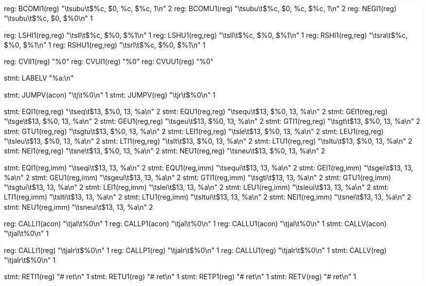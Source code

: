 reg: BCOMI1(reg)  "\tsubu\t$%c, $0, $%0\n\tsubui\t$%c, $%c, 1\n"   2
reg: BCOMU1(reg)  "\tsubu\t$%c, $0, $%0\n\tsubui\t$%c, $%c, 1\n"   2
reg: NEGI1(reg)   "\tsubu\t$%c, $0, $%0\n"  1

reg: LSHI1(reg,reg)  "\tsll\t$%c, $%0, $%1\n"  1
reg: LSHU1(reg,reg)  "\tsll\t$%c, $%0, $%1\n"  1
reg: RSHI1(reg,reg)  "\tsra\t$%c, $%0, $%1\n"  1
reg: RSHU1(reg,reg)  "\tsrl\t$%c, $%0, $%1\n"  1

reg: CVII1(reg)  "%0"
reg: CVUI1(reg)  "%0"
reg: CVUU1(reg)  "%0"

stmt: LABELV  "%a:\n"

stmt: JUMPV(acon)  "\tj\t%0\n"   1
stmt: JUMPV(reg)   "\tjr\t$%0\n"  1

stmt: EQI1(reg,reg)  "\tseq\t$13, $%0, $%1\n\tbnez\t$13, %a\n"	2
stmt: EQU1(reg,reg)  "\tsequ\t$13, $%0, $%1\n\tbnez\t$13, %a\n"   2
stmt: GEI1(reg,reg)  "\tsge\t$13, $%0, $%1\n\tbnez\t$13, %a\n"	2
stmt: GEU1(reg,reg)  "\tsgeu\t$13, $%0, $%1\n\tbnez\t$13, %a\n"   2
stmt: GTI1(reg,reg)  "\tsgt\t$13, $%0, $%1\n\tbnez\t$13, %a\n"	2
stmt: GTU1(reg,reg)  "\tsgtu\t$13, $%0, $%1\n\tbnez\t$13, %a\n"   2
stmt: LEI1(reg,reg)  "\tsle\t$13, $%0, $%1\n\tbnez\t$13, %a\n"	2
stmt: LEU1(reg,reg)  "\tsleu\t$13, $%0, $%1\n\tbnez\t$13, %a\n"   2
stmt: LTI1(reg,reg)  "\tslt\t$13, $%0, $%1\n\tbnez\t$13, %a\n"	2
stmt: LTU1(reg,reg)  "\tsltu\t$13, $%0, $%1\n\tbnez\t$13, %a\n"   2
stmt: NEI1(reg,reg)  "\tsne\t$13, $%0, $%1\n\tbnez\t$13, %a\n"	2
stmt: NEU1(reg,reg)  "\tsneu\t$13, $%0, $%1\n\tbnez\t$13, %a\n"   2

stmt: EQI1(reg,imm)  "\tseqi\t$13, $%0, %1\n\tbnez\t$13, %a\n"	2
stmt: EQU1(reg,imm)  "\tsequi\t$13, $%0, %1\n\tbnez\t$13, %a\n"   2
stmt: GEI1(reg,imm)  "\tsgei\t$13, $%0, %1\n\tbnez\t$13, %a\n"	2
stmt: GEU1(reg,imm)  "\tsgeui\t$13, $%0, %1\n\tbnez\t$13, %a\n"   2
stmt: GTI1(reg,imm)  "\tsgti\t$13, $%0, %1\n\tbnez\t$13, %a\n"	2
stmt: GTU1(reg,imm)  "\tsgtui\t$13, $%0, %1\n\tbnez\t$13, %a\n"   2
stmt: LEI1(reg,imm)  "\tslei\t$13, $%0, %1\n\tbnez\t$13, %a\n"	2
stmt: LEU1(reg,imm)  "\tsleui\t$13, $%0, %1\n\tbnez\t$13, %a\n"   2
stmt: LTI1(reg,imm)  "\tslti\t$13, $%0, %1\n\tbnez\t$13, %a\n"	2
stmt: LTU1(reg,imm)  "\tsltui\t$13, $%0, %1\n\tbnez\t$13, %a\n"   2
stmt: NEI1(reg,imm)  "\tsnei\t$13, $%0, %1\n\tbnez\t$13, %a\n"	2
stmt: NEU1(reg,imm)  "\tsneui\t$13, $%0, %1\n\tbnez\t$13, %a\n"   2

reg:  CALLI1(acon)  "\tjal\t%0\n"  1
reg:  CALLP1(acon)  "\tjal\t%0\n"  1
reg:  CALLU1(acon)  "\tjal\t%0\n"  1
stmt: CALLV(acon)   "\tjal\t%0\n"  1

reg:  CALLI1(reg)  "\tjalr\t$%0\n"  1
reg:  CALLP1(reg)  "\tjalr\t$%0\n"  1
reg:  CALLU1(reg)  "\tjalr\t$%0\n"  1
stmt: CALLV(reg)   "\tjalr\t$%0\n"  1

stmt: RETI1(reg)  "# ret\n"  1
stmt: RETU1(reg)  "# ret\n"  1
stmt: RETP1(reg)  "# ret\n"  1
stmt: RETV(reg)   "# ret\n"  1
